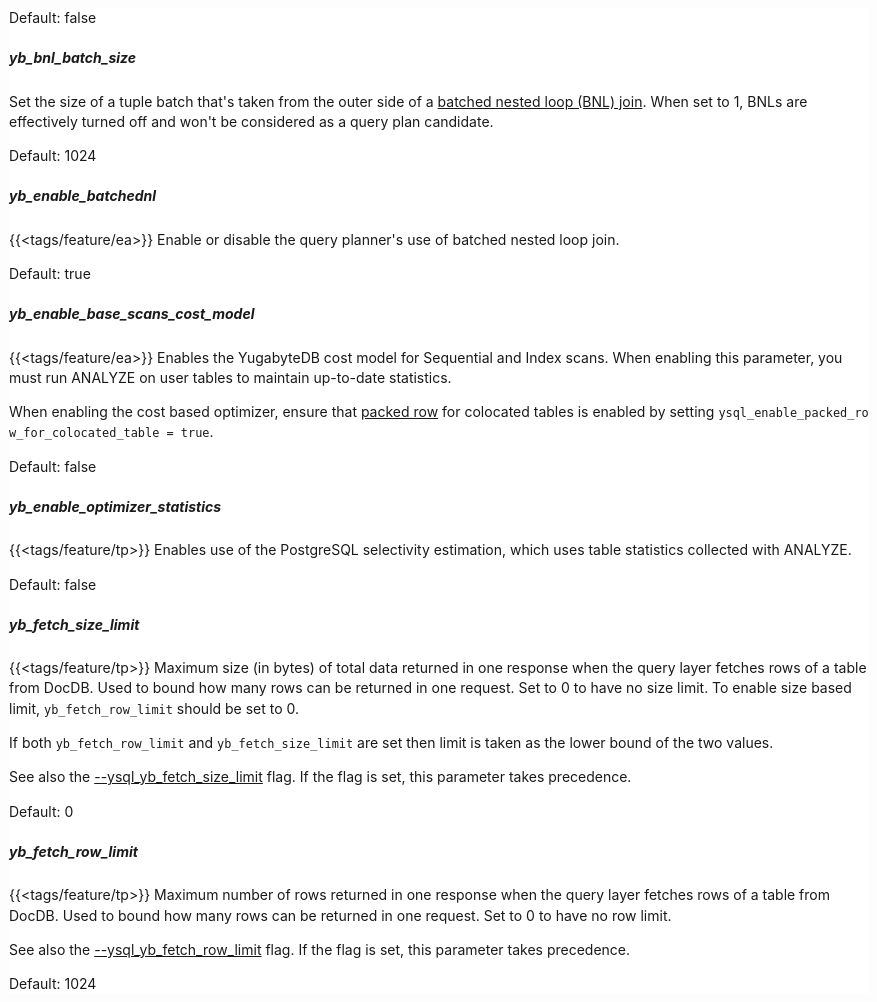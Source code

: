 Default: false

##### yb_bnl_batch_size

Set the size of a tuple batch that's taken from the outer side of a [batched nested loop (BNL) join](../../../explore/ysql-language-features/join-strategies/#batched-nested-loop-join-bnl). When set to 1, BNLs are effectively turned off and won't be considered as a query plan candidate.

Default: 1024

##### yb_enable_batchednl

{{<tags/feature/ea>}} Enable or disable the query planner's use of batched nested loop join.

Default: true

##### yb_enable_base_scans_cost_model

{{<tags/feature/ea>}} Enables the YugabyteDB cost model for Sequential and Index scans. When enabling this parameter, you must run ANALYZE on user tables to maintain up-to-date statistics.

When enabling the cost based optimizer, ensure that [packed row](../../../architecture/docdb/packed-rows) for colocated tables is enabled by setting `ysql_enable_packed_row_for_colocated_table = true`.

Default: false

##### yb_enable_optimizer_statistics

{{<tags/feature/tp>}} Enables use of the PostgreSQL selectivity estimation, which uses table statistics collected with ANALYZE.

Default: false

##### yb_fetch_size_limit

{{<tags/feature/tp>}} Maximum size (in bytes) of total data returned in one response when the query layer fetches rows of a table from DocDB. Used to bound how many rows can be returned in one request. Set to 0 to have no size limit. To enable size based limit, `yb_fetch_row_limit` should be set to 0.

If both `yb_fetch_row_limit` and `yb_fetch_size_limit` are set then limit is taken as the lower bound of the two values.

See also the [--ysql_yb_fetch_size_limit](#ysql-yb-fetch-size-limit) flag. If the flag is set, this parameter takes precedence.

Default: 0

##### yb_fetch_row_limit

{{<tags/feature/tp>}} Maximum number of rows returned in one response when the query layer fetches rows of a table from DocDB. Used to bound how many rows can be returned in one request. Set to 0 to have no row limit.

See also the [--ysql_yb_fetch_row_limit](#ysql-yb-fetch-row-limit) flag. If the flag is set, this parameter takes precedence.

Default: 1024
